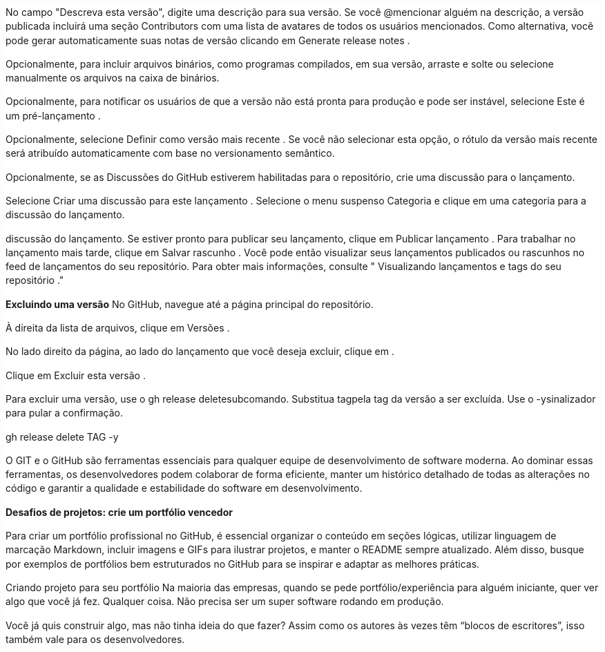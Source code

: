 No campo "Descreva esta versão", digite uma descrição para sua versão. Se você @mencionar alguém na descrição, a versão publicada incluirá uma seção Contributors com uma lista de avatares de todos os usuários mencionados. Como alternativa, você pode gerar automaticamente suas notas de versão clicando em Generate release notes .

Opcionalmente, para incluir arquivos binários, como programas compilados, em sua versão, arraste e solte ou selecione manualmente os arquivos na caixa de binários. 


Opcionalmente, para notificar os usuários de que a versão não está pronta para produção e pode ser instável, selecione Este é um pré-lançamento .

Opcionalmente, selecione Definir como versão mais recente . Se você não selecionar esta opção, o rótulo da versão mais recente será atribuído automaticamente com base no versionamento semântico.

Opcionalmente, se as Discussões do GitHub estiverem habilitadas para o repositório, crie uma discussão para o lançamento.

Selecione Criar uma discussão para este lançamento .
Selecione o menu suspenso Categoria e clique em uma categoria para a discussão do lançamento. 

discussão do lançamento.
Se estiver pronto para publicar seu lançamento, clique em Publicar lançamento . Para trabalhar no lançamento mais tarde, clique em Salvar rascunho . Você pode então visualizar seus lançamentos publicados ou rascunhos no feed de lançamentos do seu repositório. Para obter mais informações, consulte " Visualizando lançamentos e tags do seu repositório ."

**Excluindo uma versão**
No GitHub, navegue até a página principal do repositório.

À direita da lista de arquivos, clique em Versões .


No lado direito da página, ao lado do lançamento que você deseja excluir, clique em . 

Clique em Excluir esta versão .

Para excluir uma versão, use o gh release deletesubcomando. Substitua tagpela tag da versão a ser excluída. Use o -ysinalizador para pular a confirmação.

gh release delete TAG -y

O GIT e o GitHub são ferramentas essenciais para qualquer equipe de desenvolvimento de software moderna. Ao dominar essas ferramentas, os desenvolvedores podem colaborar de forma eficiente, manter um histórico detalhado de todas as alterações no código e garantir a qualidade e estabilidade do software em desenvolvimento.  

**Desafios de projetos: 
crie um portfólio vencedor**

Para criar um portfólio profissional no GitHub, é essencial organizar o conteúdo em seções lógicas, utilizar linguagem de marcação Markdown, incluir imagens e GIFs para ilustrar projetos, e manter o README sempre atualizado. Além disso, busque por exemplos de portfólios bem estruturados no GitHub para se inspirar e adaptar as melhores práticas. 

Criando projeto para seu portfólio
Na maioria das empresas, quando se pede portfólio/experiência para alguém iniciante, quer ver algo que você já fez. Qualquer coisa. Não precisa ser um super software rodando em produção.

Você já quis construir algo, mas não tinha ideia do que fazer? Assim como os autores às vezes têm “blocos de escritores”, isso também vale para os desenvolvedores. 
